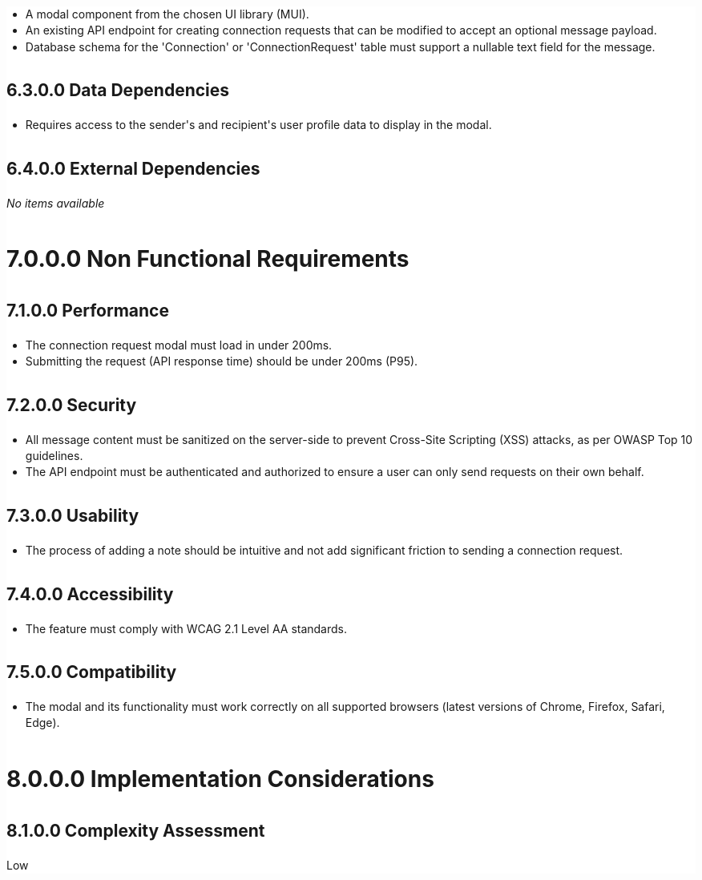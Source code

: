 - A modal component from the chosen UI library (MUI).
- An existing API endpoint for creating connection requests that can be modified to accept an optional message payload.
- Database schema for the 'Connection' or 'ConnectionRequest' table must support a nullable text field for the message.

## 6.3.0.0 Data Dependencies

- Requires access to the sender's and recipient's user profile data to display in the modal.

## 6.4.0.0 External Dependencies

*No items available*

# 7.0.0.0 Non Functional Requirements

## 7.1.0.0 Performance

- The connection request modal must load in under 200ms.
- Submitting the request (API response time) should be under 200ms (P95).

## 7.2.0.0 Security

- All message content must be sanitized on the server-side to prevent Cross-Site Scripting (XSS) attacks, as per OWASP Top 10 guidelines.
- The API endpoint must be authenticated and authorized to ensure a user can only send requests on their own behalf.

## 7.3.0.0 Usability

- The process of adding a note should be intuitive and not add significant friction to sending a connection request.

## 7.4.0.0 Accessibility

- The feature must comply with WCAG 2.1 Level AA standards.

## 7.5.0.0 Compatibility

- The modal and its functionality must work correctly on all supported browsers (latest versions of Chrome, Firefox, Safari, Edge).

# 8.0.0.0 Implementation Considerations

## 8.1.0.0 Complexity Assessment

Low

